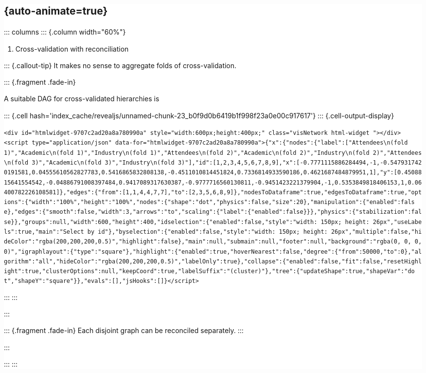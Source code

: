 
## {auto-animate=true}

::: columns
::: {.column width="60%"}

1. Cross-validation with reconciliation

::: {.callout-tip}
It makes no sense to aggregate folds of cross-validation.

::: {.fragment .fade-in}

A suitable DAG for cross-validated hierarchies is 


::: {.cell hash='index_cache/revealjs/unnamed-chunk-23_b0f9d0b6419b1f998f23a0e00c917617'}
::: {.cell-output-display}

```{=html}
<div id="htmlwidget-9707c2ad20a8a780990a" style="width:600px;height:400px;" class="visNetwork html-widget "></div>
<script type="application/json" data-for="htmlwidget-9707c2ad20a8a780990a">{"x":{"nodes":{"label":["Attendees\n(fold 1)","Academic\n(fold 1)","Industry\n(fold 1)","Attendees\n(fold 2)","Academic\n(fold 2)","Industry\n(fold 2)","Attendees\n(fold 3)","Academic\n(fold 3)","Industry\n(fold 3)"],"id":[1,2,3,4,5,6,7,8,9],"x":[-0.7771115886284494,-1,-0.5479317420191581,0.04555610562827783,0.5416865832808138,-0.4511010814451824,0.7336814933590186,0.4621687484879951,1],"y":[0.4508815641554542,-0.04886791008397484,0.9417089317630387,-0.9777716560130811,-0.9451423221379904,-1,0.5353849818406153,1,0.06400782226108581]},"edges":{"from":[1,1,4,4,7,7],"to":[2,3,5,6,8,9]},"nodesToDataframe":true,"edgesToDataframe":true,"options":{"width":"100%","height":"100%","nodes":{"shape":"dot","physics":false,"size":20},"manipulation":{"enabled":false},"edges":{"smooth":false,"width":3,"arrows":"to","scaling":{"label":{"enabled":false}}},"physics":{"stabilization":false}},"groups":null,"width":600,"height":400,"idselection":{"enabled":false,"style":"width: 150px; height: 26px","useLabels":true,"main":"Select by id"},"byselection":{"enabled":false,"style":"width: 150px; height: 26px","multiple":false,"hideColor":"rgba(200,200,200,0.5)","highlight":false},"main":null,"submain":null,"footer":null,"background":"rgba(0, 0, 0, 0)","igraphlayout":{"type":"square"},"highlight":{"enabled":true,"hoverNearest":false,"degree":{"from":50000,"to":0},"algorithm":"all","hideColor":"rgba(200,200,200,0.5)","labelOnly":true},"collapse":{"enabled":false,"fit":false,"resetHighlight":true,"clusterOptions":null,"keepCoord":true,"labelSuffix":"(cluster)"},"tree":{"updateShape":true,"shapeVar":"dot","shapeY":"square"}},"evals":[],"jsHooks":[]}</script>
```

:::
:::


:::

::: {.fragment .fade-in}
Each disjoint graph can be reconciled separately.
:::

:::

:::
:::
